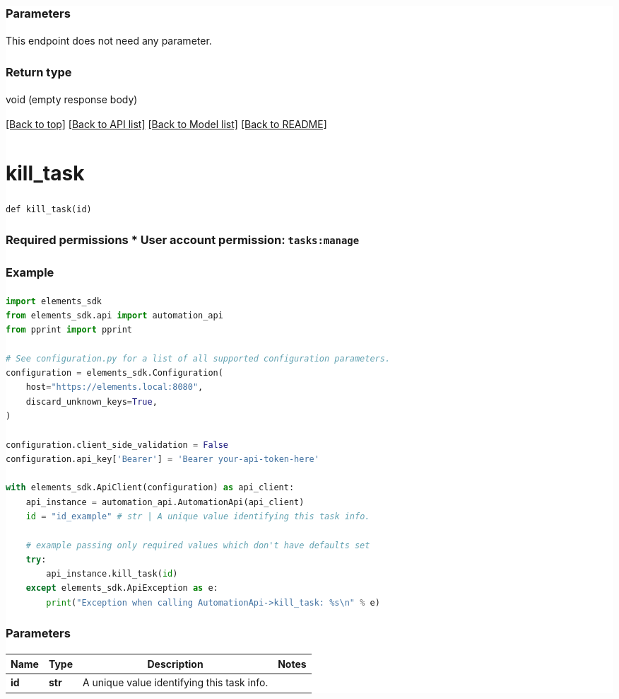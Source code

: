 
### Parameters
This endpoint does not need any parameter.

### Return type

void (empty response body)

[[Back to top]](#) [[Back to API list]](../#documentation-for-api-endpoints) [[Back to Model list]](../#documentation-for-models) [[Back to README]](../)

# **kill_task**
    def kill_task(id)



### Required permissions    * User account permission: `tasks:manage` 

### Example


```python
import elements_sdk
from elements_sdk.api import automation_api
from pprint import pprint

# See configuration.py for a list of all supported configuration parameters.
configuration = elements_sdk.Configuration(
    host="https://elements.local:8080",
    discard_unknown_keys=True,
)

configuration.client_side_validation = False
configuration.api_key['Bearer'] = 'Bearer your-api-token-here'

with elements_sdk.ApiClient(configuration) as api_client:
    api_instance = automation_api.AutomationApi(api_client)
    id = "id_example" # str | A unique value identifying this task info.

    # example passing only required values which don't have defaults set
    try:
        api_instance.kill_task(id)
    except elements_sdk.ApiException as e:
        print("Exception when calling AutomationApi->kill_task: %s\n" % e)
```


### Parameters

Name | Type | Description  | Notes
------------- | ------------- | ------------- | -------------
 **id** | **str**| A unique value identifying this task info. |
